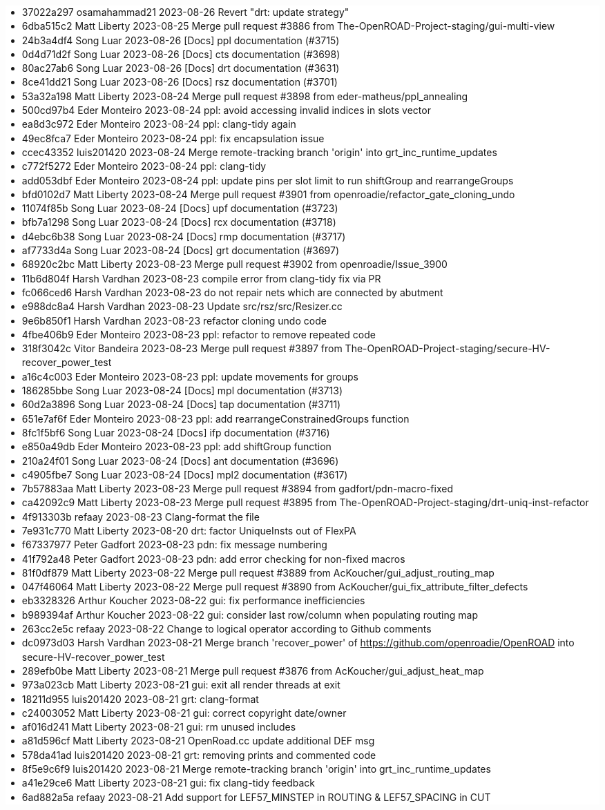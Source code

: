 - 37022a297 osamahammad21 2023-08-26 Revert "drt: update strategy"
- 6dba515c2 Matt Liberty 2023-08-25 Merge pull request #3886 from The-OpenROAD-Project-staging/gui-multi-view
- 24b3a4df4 Song Luar 2023-08-26 [Docs] ppl documentation (#3715)
- 0d4d71d2f Song Luar 2023-08-26 [Docs] cts documentation (#3698)
- 80ac27ab6 Song Luar 2023-08-26 [Docs] drt documentation (#3631)
- 8ce41dd21 Song Luar 2023-08-26 [Docs] rsz documentation (#3701)
- 53a32a198 Matt Liberty 2023-08-24 Merge pull request #3898 from eder-matheus/ppl_annealing
- 500cd97b4 Eder Monteiro 2023-08-24 ppl: avoid accessing invalid indices in slots vector
- ea8d3c972 Eder Monteiro 2023-08-24 ppl: clang-tidy again
- 49ec8fca7 Eder Monteiro 2023-08-24 ppl: fix encapsulation issue
- ccec43352 luis201420 2023-08-24 Merge remote-tracking branch 'origin' into grt_inc_runtime_updates
- c772f5272 Eder Monteiro 2023-08-24 ppl: clang-tidy
- add053dbf Eder Monteiro 2023-08-24 ppl: update pins per slot limit to run shiftGroup and rearrangeGroups
- bfd0102d7 Matt Liberty 2023-08-24 Merge pull request #3901 from openroadie/refactor_gate_cloning_undo
- 11074f85b Song Luar 2023-08-24 [Docs] upf documentation (#3723)
- bfb7a1298 Song Luar 2023-08-24 [Docs] rcx documentation (#3718)
- d4ebc6b38 Song Luar 2023-08-24 [Docs] rmp documentation (#3717)
- af7733d4a Song Luar 2023-08-24 [Docs] grt documentation (#3697)
- 68920c2bc Matt Liberty 2023-08-23 Merge pull request #3902 from openroadie/Issue_3900
- 11b6d804f Harsh Vardhan 2023-08-23 compile error from clang-tidy fix via PR
- fc066ced6 Harsh Vardhan 2023-08-23 do not repair nets which are connected by abutment
- e988dc8a4 Harsh Vardhan 2023-08-23 Update src/rsz/src/Resizer.cc
- 9e6b850f1 Harsh Vardhan 2023-08-23 refactor cloning undo code
- 4fbe406b9 Eder Monteiro 2023-08-23 ppl: refactor to remove repeated code
- 318f3042c Vitor Bandeira 2023-08-23 Merge pull request #3897 from The-OpenROAD-Project-staging/secure-HV-recover_power_test
- a16c4c003 Eder Monteiro 2023-08-23 ppl: update movements for groups
- 186285bbe Song Luar 2023-08-24 [Docs] mpl documentation  (#3713)
- 60d2a3896 Song Luar 2023-08-24 [Docs] tap documentation (#3711)
- 651e7af6f Eder Monteiro 2023-08-23 ppl: add rearrangeConstrainedGroups function
- 8fc1f5bf6 Song Luar 2023-08-24 [Docs] ifp documentation (#3716)
- e850a49db Eder Monteiro 2023-08-23 ppl: add shiftGroup function
- 210a24f01 Song Luar 2023-08-24 [Docs] ant documentation (#3696)
- c4905fbe7 Song Luar 2023-08-24 [Docs] mpl2 documentation (#3617)
- 7b57883aa Matt Liberty 2023-08-23 Merge pull request #3894 from gadfort/pdn-macro-fixed
- ca42092c9 Matt Liberty 2023-08-23 Merge pull request #3895 from The-OpenROAD-Project-staging/drt-uniq-inst-refactor
- 4f913303b refaay 2023-08-23 Clang-format the file
- 7e931c770 Matt Liberty 2023-08-20 drt: factor UniqueInsts out of FlexPA
- f67337977 Peter Gadfort 2023-08-23 pdn: fix message numbering
- 41f792a48 Peter Gadfort 2023-08-23 pdn: add error checking for non-fixed macros
- 81f0df879 Matt Liberty 2023-08-22 Merge pull request #3889 from AcKoucher/gui_adjust_routing_map
- 047f46064 Matt Liberty 2023-08-22 Merge pull request #3890 from AcKoucher/gui_fix_attribute_filter_defects
- eb3328326 Arthur Koucher 2023-08-22 gui: fix performance inefficiencies
- b989394af Arthur Koucher 2023-08-22 gui: consider last row/column when populating routing map
- 263cc2e5c refaay 2023-08-22 Change to logical operator according to Github comments
- dc0973d03 Harsh Vardhan 2023-08-21 Merge branch 'recover_power' of https://github.com/openroadie/OpenROAD into secure-HV-recover_power_test
- 289efb0be Matt Liberty 2023-08-21 Merge pull request #3876 from AcKoucher/gui_adjust_heat_map
- 973a023cb Matt Liberty 2023-08-21 gui: exit all render threads at exit
- 18211d955 luis201420 2023-08-21 grt: clang-format
- c24003052 Matt Liberty 2023-08-21 gui: correct copyright date/owner
- af016d241 Matt Liberty 2023-08-21 gui: rm unused includes
- a81d596cf Matt Liberty 2023-08-21 OpenRoad.cc update additional DEF msg
- 578da41ad luis201420 2023-08-21 grt: removing prints and commented code
- 8f5e9c6f9 luis201420 2023-08-21 Merge remote-tracking branch 'origin' into grt_inc_runtime_updates
- a41e29ce6 Matt Liberty 2023-08-21 gui: fix clang-tidy feedback
- 6ad882a5a refaay 2023-08-21 Add support for LEF57_MINSTEP in ROUTING & LEF57_SPACING in CUT